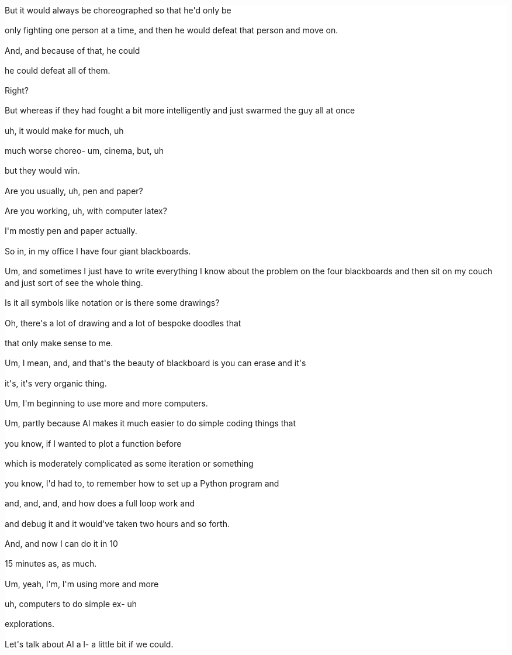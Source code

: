 But it would always be choreographed so that he'd only be

only fighting one person at a time, and then he would defeat that person and move on.

And, and because of that, he could

he could defeat all of them.

Right?

But whereas if they had fought a bit more intelligently and just swarmed the guy all at once

uh, it would make for much, uh

much worse choreo- um, cinema, but, uh

but they would win.

 Are you usually, uh, pen and paper?

Are you working, uh, with computer latex?

I'm mostly pen and paper actually.

So in, in my office I have four giant blackboards.

Um, and sometimes I just have to write everything I know about the problem on the four blackboards and then sit on my couch and just sort of see the whole thing.

Is it all symbols like notation or is there some drawings?

Oh, there's a lot of drawing and a lot of bespoke doodles that

that only make sense to me.

Um, I mean, and, and that's the beauty of blackboard is you can erase and it's

it's, it's very organic thing.

Um, I'm beginning to use more and more computers.

Um, partly because AI makes it much easier to do simple coding things that

you know, if I wanted to plot a function before

which is moderately complicated as some iteration or something

you know, I'd had to, to remember how to set up a Python program and

and, and, and, and how does a full loop work and

and debug it and it would've taken two hours and so forth.

And, and now I can do it in 10

15 minutes as, as much.

Um, yeah, I'm, I'm using more and more

uh, computers to do simple ex- uh

explorations.

Let's talk about AI a l- a little bit if we could.
